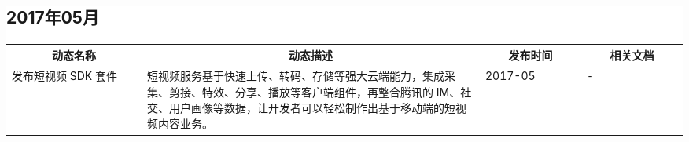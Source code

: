 

## 2017年05月

<table>
<thead><tr><th width="20%">动态名称</th><th width="50%">动态描述</th> <th width="15%">发布时间</th> <th width="15%">相关文档</th></tr></thead>
<tbody><tr>
<td>发布短视频 SDK 套件</td>
<td>短视频服务基于快速上传、转码、存储等强大云端能力，集成采集、剪接、特效、分享、播放等客户端组件，再整合腾讯的 IM、社交、用户画像等数据，让开发者可以轻松制作出基于移动端的短视频内容业务。</li></td>
<td>2017-05</td> 
<td>-</td>
</tr>
</tbody></table>




